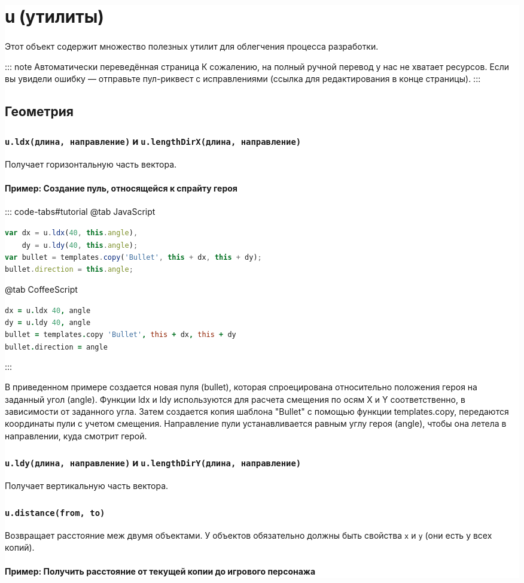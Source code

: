 # u (утилиты)

Этот объект содержит множество полезных утилит для облегчения процесса разработки.

::: note Автоматически переведённая страница
К сожалению, на полный ручной перевод у нас не хватает ресурсов.
Если вы увидели ошибку — отправьте пул-риквест с исправлениями (ссылка для редактирования в конце страницы).
:::

## Геометрия

### `u.ldx(длина, направление)` и `u.lengthDirX(длина, направление)`

Получает горизонтальную часть вектора.

#### Пример: Создание пуль, относящейся к спрайту героя

::: code-tabs#tutorial
@tab JavaScript
```js
var dx = u.ldx(40, this.angle),
    dy = u.ldy(40, this.angle);
var bullet = templates.copy('Bullet', this + dx, this + dy);
bullet.direction = this.angle;
```
@tab CoffeeScript
```coffee
dx = u.ldx 40, angle
dy = u.ldy 40, angle
bullet = templates.copy 'Bullet', this + dx, this + dy
bullet.direction = angle
```
:::

В приведенном примере создается новая пуля (bullet), которая спроецирована относительно положения героя на заданный угол (angle). Функции ldx и ldy используются для расчета смещения по осям X и Y соответственно, в зависимости от заданного угла. Затем создается копия шаблона "Bullet" с помощью функции templates.copy, передаются координаты пули с учетом смещения. Направление пули устанавливается равным углу героя (angle), чтобы она летела в направлении, куда смотрит герой.

### `u.ldy(длина, направление)` и `u.lengthDirY(длина, направление)`

Получает вертикальную часть вектора.

### `u.distance(from, to)`

Возвращает расстояние меж двумя объектами. У объектов обязательно должны быть свойства `x` и `y` (они есть у всех копий).

#### Пример: Получить расстояние от текущей копии до игрового персонажа
